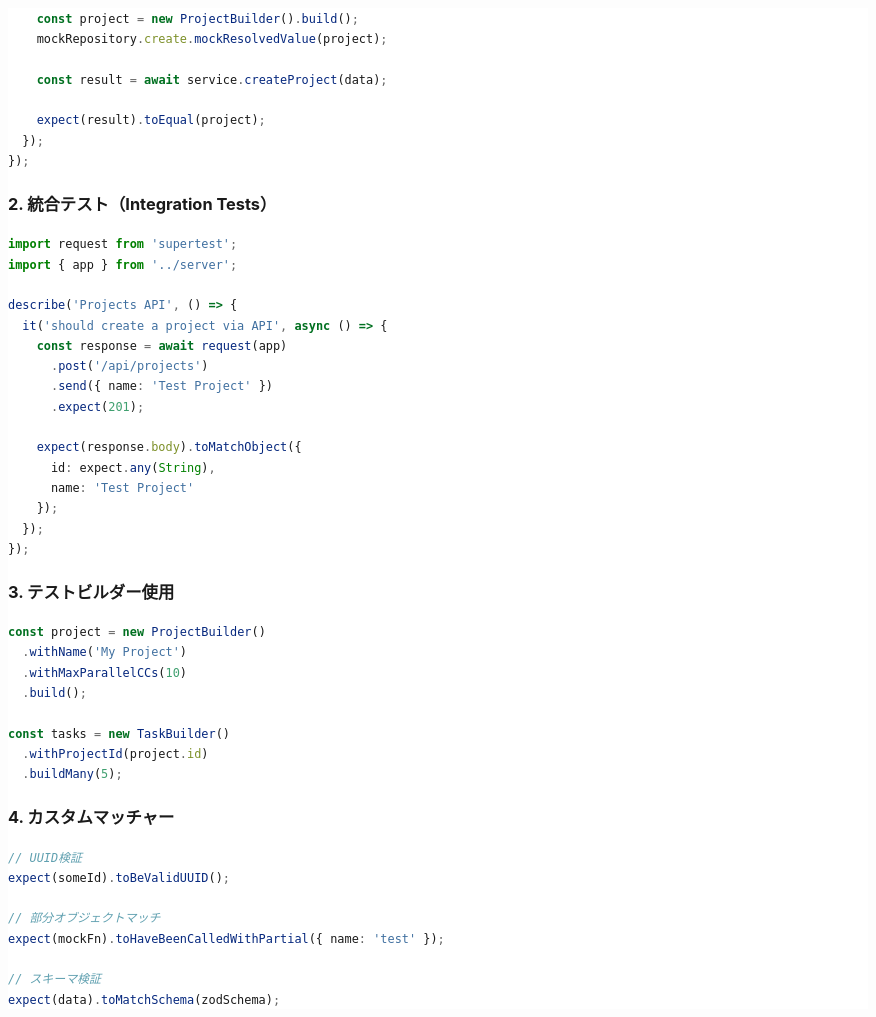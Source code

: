 ```typescript
    const project = new ProjectBuilder().build();
    mockRepository.create.mockResolvedValue(project);

    const result = await service.createProject(data);
    
    expect(result).toEqual(project);
  });
});
```

### 2. 統合テスト（Integration Tests）

```typescript
import request from 'supertest';
import { app } from '../server';

describe('Projects API', () => {
  it('should create a project via API', async () => {
    const response = await request(app)
      .post('/api/projects')
      .send({ name: 'Test Project' })
      .expect(201);

    expect(response.body).toMatchObject({
      id: expect.any(String),
      name: 'Test Project'
    });
  });
});
```

### 3. テストビルダー使用

```typescript
const project = new ProjectBuilder()
  .withName('My Project')
  .withMaxParallelCCs(10)
  .build();

const tasks = new TaskBuilder()
  .withProjectId(project.id)
  .buildMany(5);
```

### 4. カスタムマッチャー

```typescript
// UUID検証
expect(someId).toBeValidUUID();

// 部分オブジェクトマッチ
expect(mockFn).toHaveBeenCalledWithPartial({ name: 'test' });

// スキーマ検証
expect(data).toMatchSchema(zodSchema);
```
